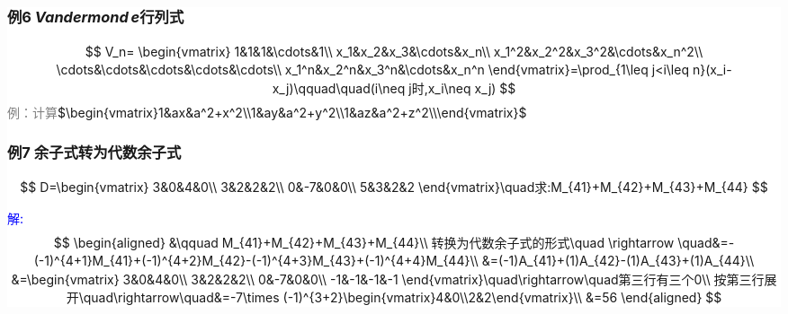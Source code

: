 

### 例6 $Vandermond\,e$行列式

$$
V_n=
\begin{vmatrix}
1&1&1&\cdots&1\\
x_1&x_2&x_3&\cdots&x_n\\
x_1^2&x_2^2&x_3^2&\cdots&x_n^2\\
\cdots&\cdots&\cdots&\cdots&\cdots\\
x_1^n&x_2^n&x_3^n&\cdots&x_n^n
\end{vmatrix}=\prod_{1\leq j<i\leq n}(x_i-x_j)\qquad\quad(i\neq j时,x_i\neq x_j)
$$
<font color=gray>例：计算</font>$\begin{vmatrix}1&ax&a^2+x^2\\1&ay&a^2+y^2\\1&az&a^2+z^2\\\end{vmatrix}$

### 例7 余子式转为代数余子式
$$
D=\begin{vmatrix}
3&0&4&0\\
3&2&2&2\\
0&-7&0&0\\
5&3&2&2
\end{vmatrix}\quad求:M_{41}+M_{42}+M_{43}+M_{44}
$$

<font color="blue">解:</font>
$$
\begin{aligned}
&\qquad M_{41}+M_{42}+M_{43}+M_{44}\\
转换为代数余子式的形式\quad \rightarrow \quad&=-(-1)^{4+1}M_{41}+(-1)^{4+2}M_{42}-(-1)^{4+3}M_{43}+(-1)^{4+4}M_{44}\\
&=(-1)A_{41}+(1)A_{42}-(1)A_{43}+(1)A_{44}\\
&=\begin{vmatrix}
3&0&4&0\\
3&2&2&2\\
0&-7&0&0\\
-1&-1&-1&-1
\end{vmatrix}\quad\rightarrow\quad第三行有三个0\\
按第三行展开\quad\rightarrow\quad&=-7\times (-1)^{3+2}\begin{vmatrix}4&0\\2&2\end{vmatrix}\\
&=56
\end{aligned}
$$

